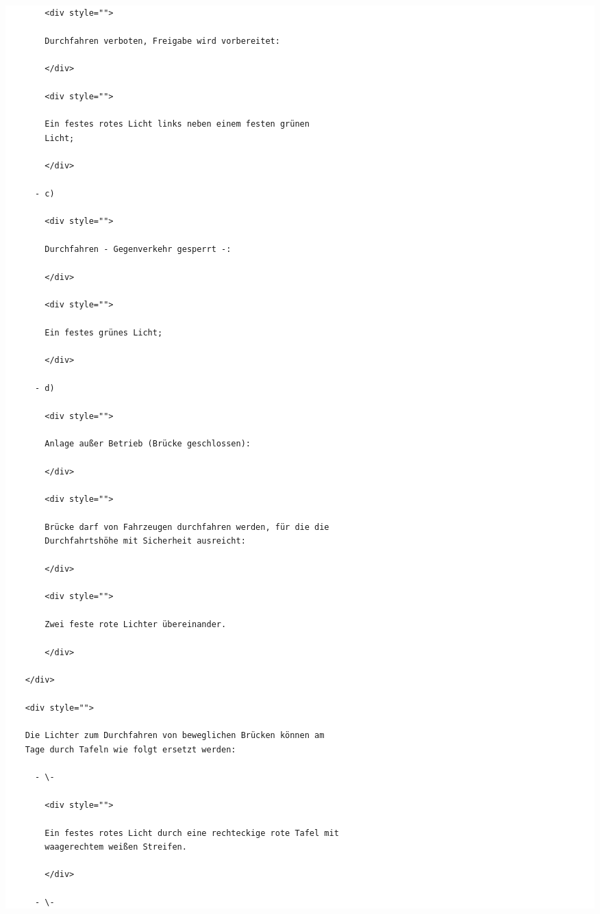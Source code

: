             <div style="">
            
            Durchfahren verboten, Freigabe wird vorbereitet:
            
            </div>
            
            <div style="">
            
            Ein festes rotes Licht links neben einem festen grünen
            Licht;
            
            </div>
        
          - c)
            
            <div style="">
            
            Durchfahren - Gegenverkehr gesperrt -:
            
            </div>
            
            <div style="">
            
            Ein festes grünes Licht;
            
            </div>
        
          - d)
            
            <div style="">
            
            Anlage außer Betrieb (Brücke geschlossen):
            
            </div>
            
            <div style="">
            
            Brücke darf von Fahrzeugen durchfahren werden, für die die
            Durchfahrtshöhe mit Sicherheit ausreicht:
            
            </div>
            
            <div style="">
            
            Zwei feste rote Lichter übereinander.
            
            </div>
        
        </div>
        
        <div style="">
        
        Die Lichter zum Durchfahren von beweglichen Brücken können am
        Tage durch Tafeln wie folgt ersetzt werden:
        
          - \-
            
            <div style="">
            
            Ein festes rotes Licht durch eine rechteckige rote Tafel mit
            waagerechtem weißen Streifen.
            
            </div>
        
          - \-
            